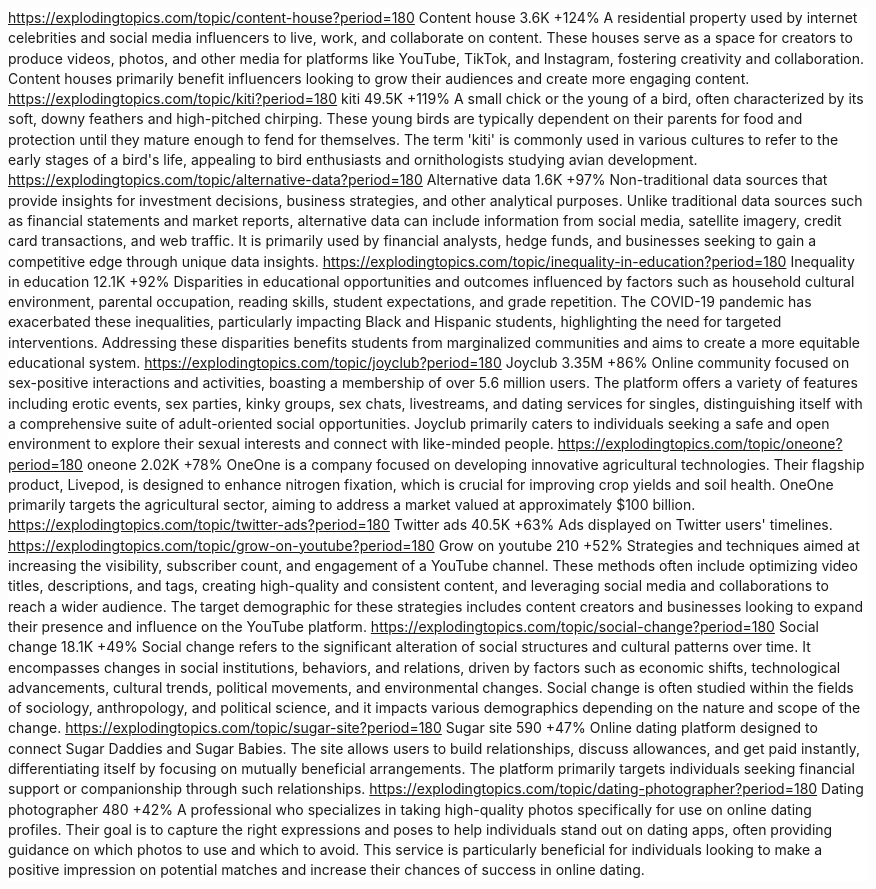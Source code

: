 https://explodingtopics.com/topic/content-house?period=180	Content house	3.6K	+124%	A residential property used by internet celebrities and social media influencers to live, work, and collaborate on content. These houses serve as a space for creators to produce videos, photos, and other media for platforms like YouTube, TikTok, and Instagram, fostering creativity and collaboration. Content houses primarily benefit influencers looking to grow their audiences and create more engaging content.
https://explodingtopics.com/topic/kiti?period=180	kiti	49.5K	+119%	A small chick or the young of a bird, often characterized by its soft, downy feathers and high-pitched chirping. These young birds are typically dependent on their parents for food and protection until they mature enough to fend for themselves. The term 'kiti' is commonly used in various cultures to refer to the early stages of a bird's life, appealing to bird enthusiasts and ornithologists studying avian development.
https://explodingtopics.com/topic/alternative-data?period=180	Alternative data	1.6K	+97%	Non-traditional data sources that provide insights for investment decisions, business strategies, and other analytical purposes. Unlike traditional data sources such as financial statements and market reports, alternative data can include information from social media, satellite imagery, credit card transactions, and web traffic. It is primarily used by financial analysts, hedge funds, and businesses seeking to gain a competitive edge through unique data insights.
https://explodingtopics.com/topic/inequality-in-education?period=180	Inequality in education	12.1K	+92%	Disparities in educational opportunities and outcomes influenced by factors such as household cultural environment, parental occupation, reading skills, student expectations, and grade repetition. The COVID-19 pandemic has exacerbated these inequalities, particularly impacting Black and Hispanic students, highlighting the need for targeted interventions. Addressing these disparities benefits students from marginalized communities and aims to create a more equitable educational system.
https://explodingtopics.com/topic/joyclub?period=180	Joyclub	3.35M	+86%	Online community focused on sex-positive interactions and activities, boasting a membership of over 5.6 million users. The platform offers a variety of features including erotic events, sex parties, kinky groups, sex chats, livestreams, and dating services for singles, distinguishing itself with a comprehensive suite of adult-oriented social opportunities. Joyclub primarily caters to individuals seeking a safe and open environment to explore their sexual interests and connect with like-minded people.
https://explodingtopics.com/topic/oneone?period=180	oneone	2.02K	+78%	OneOne is a company focused on developing innovative agricultural technologies. Their flagship product, Livepod, is designed to enhance nitrogen fixation, which is crucial for improving crop yields and soil health. OneOne primarily targets the agricultural sector, aiming to address a market valued at approximately $100 billion.
https://explodingtopics.com/topic/twitter-ads?period=180	Twitter ads	40.5K	+63%	Ads displayed on Twitter users' timelines.
https://explodingtopics.com/topic/grow-on-youtube?period=180	Grow on youtube	210	+52%	Strategies and techniques aimed at increasing the visibility, subscriber count, and engagement of a YouTube channel. These methods often include optimizing video titles, descriptions, and tags, creating high-quality and consistent content, and leveraging social media and collaborations to reach a wider audience. The target demographic for these strategies includes content creators and businesses looking to expand their presence and influence on the YouTube platform.
https://explodingtopics.com/topic/social-change?period=180	Social change	18.1K	+49%	Social change refers to the significant alteration of social structures and cultural patterns over time. It encompasses changes in social institutions, behaviors, and relations, driven by factors such as economic shifts, technological advancements, cultural trends, political movements, and environmental changes. Social change is often studied within the fields of sociology, anthropology, and political science, and it impacts various demographics depending on the nature and scope of the change.
https://explodingtopics.com/topic/sugar-site?period=180	Sugar site	590	+47%	Online dating platform designed to connect Sugar Daddies and Sugar Babies. The site allows users to build relationships, discuss allowances, and get paid instantly, differentiating itself by focusing on mutually beneficial arrangements. The platform primarily targets individuals seeking financial support or companionship through such relationships.
https://explodingtopics.com/topic/dating-photographer?period=180	Dating photographer	480	+42%	A professional who specializes in taking high-quality photos specifically for use on online dating profiles. Their goal is to capture the right expressions and poses to help individuals stand out on dating apps, often providing guidance on which photos to use and which to avoid. This service is particularly beneficial for individuals looking to make a positive impression on potential matches and increase their chances of success in online dating.
